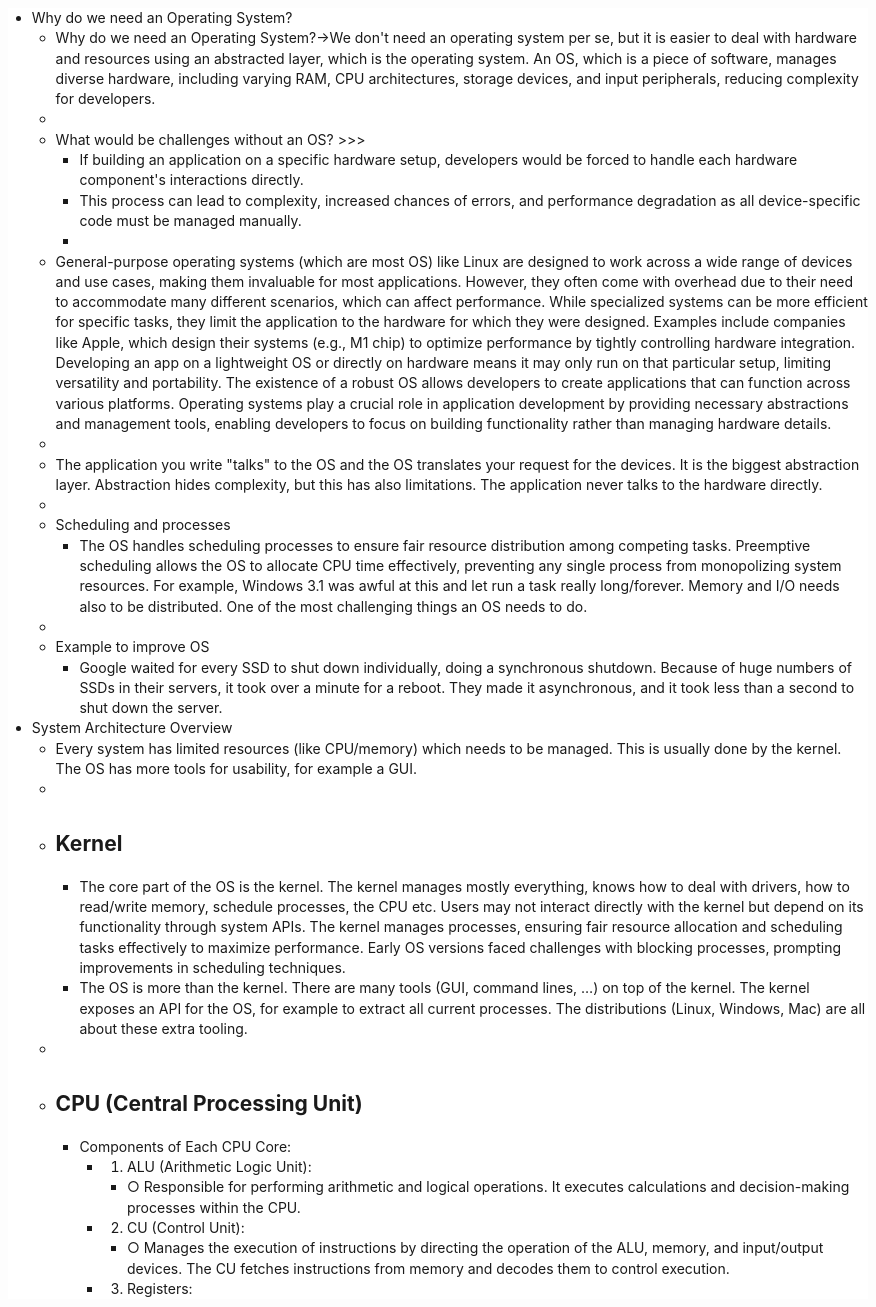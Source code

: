 - Why do we need an Operating System?
    - Why do we need an Operating System?→We don't need an operating system per se, but it is easier to deal with hardware and resources using an abstracted layer, which is the operating system. An OS, which is a piece of software, manages diverse hardware, including varying RAM, CPU architectures, storage devices, and input peripherals, reducing complexity for developers.
    - 
    - What would be challenges without an OS? >>>
        - If building an application on a specific hardware setup, developers would be forced to handle each hardware component's interactions directly.
        - This process can lead to complexity, increased chances of errors, and performance degradation as all device-specific code must be managed manually.
        - 
    - General-purpose operating systems (which are most OS) like Linux are designed to work across a wide range of devices and use cases, making them invaluable for most applications. However, they often come with overhead due to their need to accommodate many different scenarios, which can affect performance. While specialized systems can be more efficient for specific tasks, they limit the application to the hardware for which they were designed. Examples include companies like Apple, which design their systems (e.g., M1 chip) to optimize performance by tightly controlling hardware integration. Developing an app on a lightweight OS or directly on hardware means it may only run on that particular setup, limiting versatility and portability. The existence of a robust OS allows developers to create applications that can function across various platforms. Operating systems play a crucial role in application development by providing necessary abstractions and management tools, enabling developers to focus on building functionality rather than managing hardware details.
    - 
    - The application you write "talks" to the OS and the OS translates your request for the devices. It is the biggest abstraction layer. Abstraction hides complexity, but this has also limitations. The application never talks to the hardware directly.
    - 
    - Scheduling and processes
        - The OS handles scheduling processes to ensure fair resource distribution among competing tasks. Preemptive scheduling allows the OS to allocate CPU time effectively, preventing any single process from monopolizing system resources. For example, Windows 3.1 was awful at this and let run a task really long/forever. Memory and I/O needs also to be distributed. One of the most challenging things an OS needs to do.
    - 
    - Example to improve OS
        - Google waited for every SSD to shut down individually, doing a synchronous shutdown. Because of huge numbers of SSDs in their servers, it took over a minute for a reboot. They made it asynchronous, and it took less than a second to shut down the server.
- System Architecture Overview
    - Every system has limited resources (like CPU/memory) which needs to be managed. This is usually done by the kernel. The OS has more tools for usability, for example a GUI.
    - 
    - ## Kernel
        - The core part of the OS is the kernel. The kernel manages mostly everything, knows how to deal with drivers, how to read/write memory, schedule processes, the CPU etc. Users may not interact directly with the kernel but depend on its functionality through system APIs. The kernel manages processes, ensuring fair resource allocation and scheduling tasks effectively to maximize performance. Early OS versions faced challenges with blocking processes, prompting improvements in scheduling techniques.
        - The OS is more than the kernel. There are many tools (GUI, command lines, …) on top of the kernel. The kernel exposes an API for the OS, for example to extract all current processes. The distributions (Linux, Windows, Mac) are all about these extra tooling.
    - 
    - ## CPU (Central Processing Unit)
        - Components of Each CPU Core:
            - 1. ALU (Arithmetic Logic Unit):
                - ○ Responsible for performing arithmetic and logical operations. It executes calculations and decision-making processes within the CPU.
            - 2. CU (Control Unit):
                - ○ Manages the execution of instructions by directing the operation of the ALU, memory, and input/output devices. The CU fetches instructions from memory and decodes them to control execution.
            - 3. Registers: